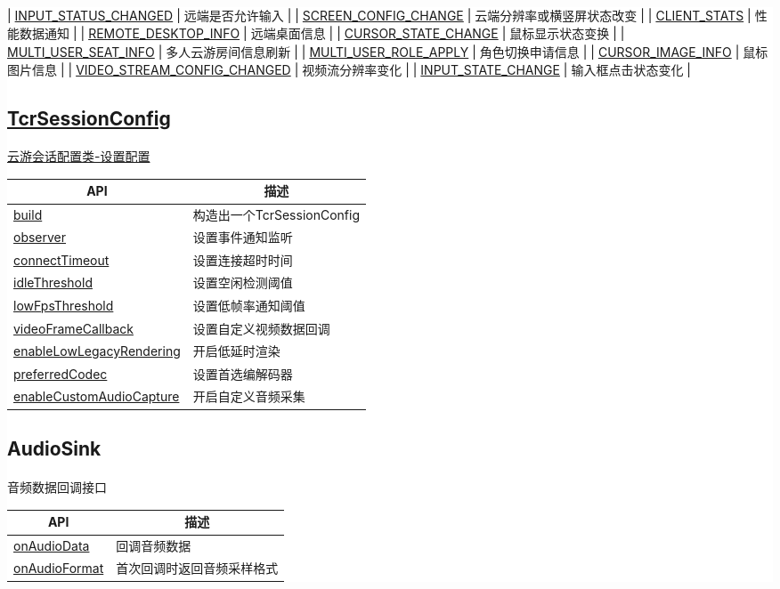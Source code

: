 | [INPUT_STATUS_CHANGED](https://tencentyun.github.io/cloudgame-android-sdk/tcrsdk/3.15.0/com/tencent/tcr/sdk/api/TcrSession.Event.html#INPUT_STATUS_CHANGED) | 远端是否允许输入 |
| [SCREEN_CONFIG_CHANGE](https://tencentyun.github.io/cloudgame-android-sdk/tcrsdk/3.15.0/com/tencent/tcr/sdk/api/TcrSession.Event.html#SCREEN_CONFIG_CHANGE) | 云端分辨率或横竖屏状态改变 |
| [CLIENT_STATS](https://tencentyun.github.io/cloudgame-android-sdk/tcrsdk/3.15.0/com/tencent/tcr/sdk/api/TcrSession.Event.html#CLIENT_STATS) | 性能数据通知 |
| [REMOTE_DESKTOP_INFO](https://tencentyun.github.io/cloudgame-android-sdk/tcrsdk/3.15.0/com/tencent/tcr/sdk/api/TcrSession.Event.html#REMOTE_DESKTOP_INFO) | 远端桌面信息 |
| [CURSOR_STATE_CHANGE](https://tencentyun.github.io/cloudgame-android-sdk/tcrsdk/3.15.0/com/tencent/tcr/sdk/api/TcrSession.Event.html#CURSOR_STATE_CHANGE) | 鼠标显示状态变换 |
| [MULTI_USER_SEAT_INFO](https://tencentyun.github.io/cloudgame-android-sdk/tcrsdk/3.15.0/com/tencent/tcr/sdk/api/TcrSession.Event.html#MULTI_USER_SEAT_INFO) | 多人云游房间信息刷新 |
| [MULTI_USER_ROLE_APPLY](https://tencentyun.github.io/cloudgame-android-sdk/tcrsdk/3.15.0/com/tencent/tcr/sdk/api/TcrSession.Event.html#MULTI_USER_ROLE_APPLY) | 角色切换申请信息 |
| [CURSOR_IMAGE_INFO](https://tencentyun.github.io/cloudgame-android-sdk/tcrsdk/3.15.0/com/tencent/tcr/sdk/api/TcrSession.Event.html#CURSOR_IMAGE_INFO) | 鼠标图片信息 |
| [VIDEO_STREAM_CONFIG_CHANGED](https://tencentyun.github.io/cloudgame-android-sdk/tcrsdk/3.15.0/com/tencent/tcr/sdk/api/TcrSession.Event.html#VIDEO_STREAM_CONFIG_CHANGED) | 视频流分辨率变化 |
| [INPUT_STATE_CHANGE](https://tencentyun.github.io/cloudgame-android-sdk/tcrsdk/3.15.0/com/tencent/tcr/sdk/api/TcrSession.Event.html#INPUT_STATE_CHANGE) | 输入框点击状态变化 |




## [TcrSessionConfig]()

[云游会话配置类-设置配置](https://tencentyun.github.io/cloudgame-android-sdk/tcrsdk/3.15.0/com/tencent/tcr/sdk/api/TcrSessionConfig.Builder.html)


| API                                                                                                                                                                  | 描述                    |
|----------------------------------------------------------------------------------------------------------------------------------------------------------------------|-----------------------|
| [build](https://tencentyun.github.io/cloudgame-android-sdk/tcrsdk/3.15.0/com/tencent/tcr/sdk/api/TcrSessionConfig.Builder.html#build--)                              | 构造出一个TcrSessionConfig |
| [observer​](https://tencentyun.github.io/cloudgame-android-sdk/tcrsdk/3.15.0/com/tencent/tcr/sdk/api/TcrSessionConfig.html#observer)                                 | 设置事件通知监听              |
| [connectTimeout​](https://tencentyun.github.io/cloudgame-android-sdk/tcrsdk/3.15.0/com/tencent/tcr/sdk/api/TcrSessionConfig.html#connectTimeout)                     | 设置连接超时时间              |
| [idleThreshold​​](https://tencentyun.github.io/cloudgame-android-sdk/tcrsdk/3.15.0/com/tencent/tcr/sdk/api/TcrSessionConfig.html#idleThreshold)                      | 设置空闲检测阈值              |
| [lowFpsThreshold​](https://tencentyun.github.io/cloudgame-android-sdk/tcrsdk/3.15.0/com/tencent/tcr/sdk/api/TcrSessionConfig.html#lowFpsThresholdCount)              | 设置低帧率通知阈值             |
| [videoFrameCallback​](https://tencentyun.github.io/cloudgame-android-sdk/tcrsdk/3.15.0/com/tencent/tcr/sdk/api/TcrSessionConfig.html#videoFrameBufferCallback)       | 设置自定义视频数据回调           |
| [enableLowLegacyRendering​](https://tencentyun.github.io/cloudgame-android-sdk/tcrsdk/3.15.0/com/tencent/tcr/sdk/api/TcrSessionConfig.html#enableLowLegacyRendering) | 开启低延时渲染               |
| [preferredCodec​](https://tencentyun.github.io/cloudgame-android-sdk/tcrsdk/3.15.0/com/tencent/tcr/sdk/api/TcrSessionConfig.html#preferredCodec)                     | 设置首选编解码器              |
| [enableCustomAudioCapture​](https://tencentyun.github.io/cloudgame-android-sdk/tcrsdk/3.15.0/com/tencent/tcr/sdk/api/TcrSessionConfig.Builder.html#enableCustomAudioCapture-boolean-int-boolean-)                     | 开启自定义音频采集             |



## AudioSink

音频数据回调接口

| API                                                          | 描述         |
| ------------------------------------------------------------ | ------------ |
| [onAudioData](https://tencentyun.github.io/cloudgame-android-sdk/tcrsdk/3.15.0/com/tencent/tcr/sdk/api/AudioSink.html#onAudioData-byte:A-int-int-) | 回调音频数据 |
| [onAudioFormat](https://tencentyun.github.io/cloudgame-android-sdk/tcrsdk/3.15.0/com/tencent/tcr/sdk/api/AudioSink.html#onAudioFormat-int-int-int-) | 首次回调时返回音频采样格式 |
